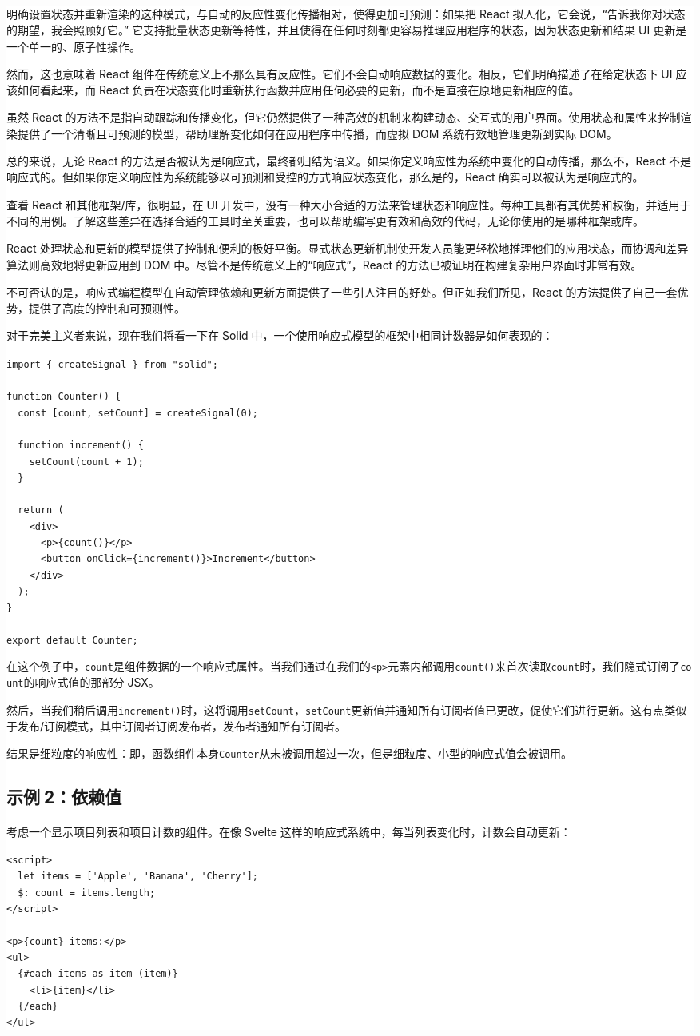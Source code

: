 明确设置状态并重新渲染的这种模式，与自动的反应性变化传播相对，使得更加可预测：如果把 React 拟人化，它会说，“告诉我你对状态的期望，我会照顾好它。” 它支持批量状态更新等特性，并且使得在任何时刻都更容易推理应用程序的状态，因为状态更新和结果 UI 更新是一个单一的、原子性操作。

然而，这也意味着 React 组件在传统意义上不那么具有反应性。它们不会自动响应数据的变化。相反，它们明确描述了在给定状态下 UI 应该如何看起来，而 React 负责在状态变化时重新执行函数并应用任何必要的更新，而不是直接在原地更新相应的值。

虽然 React 的方法不是指自动跟踪和传播变化，但它仍然提供了一种高效的机制来构建动态、交互式的用户界面。使用状态和属性来控制渲染提供了一个清晰且可预测的模型，帮助理解变化如何在应用程序中传播，而虚拟 DOM 系统有效地管理更新到实际 DOM。

总的来说，无论 React 的方法是否被认为是响应式，最终都归结为语义。如果你定义响应性为系统中变化的自动传播，那么不，React 不是响应式的。但如果你定义响应性为系统能够以可预测和受控的方式响应状态变化，那么是的，React 确实可以被认为是响应式的。

查看 React 和其他框架/库，很明显，在 UI 开发中，没有一种大小合适的方法来管理状态和响应性。每种工具都有其优势和权衡，并适用于不同的用例。了解这些差异在选择合适的工具时至关重要，也可以帮助编写更有效和高效的代码，无论你使用的是哪种框架或库。

React 处理状态和更新的模型提供了控制和便利的极好平衡。显式状态更新机制使开发人员能更轻松地推理他们的应用状态，而协调和差异算法则高效地将更新应用到 DOM 中。尽管不是传统意义上的“响应式”，React 的方法已被证明在构建复杂用户界面时非常有效。

不可否认的是，响应式编程模型在自动管理依赖和更新方面提供了一些引人注目的好处。但正如我们所见，React 的方法提供了自己一套优势，提供了高度的控制和可预测性。

对于完美主义者来说，现在我们将看一下在 Solid 中，一个使用响应式模型的框架中相同计数器是如何表现的：

```
import { createSignal } from "solid";

function Counter() {
  const [count, setCount] = createSignal(0);

  function increment() {
    setCount(count + 1);
  }

  return (
    <div>
      <p>{count()}</p>
      <button onClick={increment()}>Increment</button>
    </div>
  );
}

export default Counter;
```

在这个例子中，`count`是组件数据的一个响应式属性。当我们通过在我们的`<p>`元素内部调用`count()`来首次读取`count`时，我们隐式订阅了`count`的响应式值的那部分 JSX。

然后，当我们稍后调用`increment()`时，这将调用`setCount`，`setCount`更新值并通知所有订阅者值已更改，促使它们进行更新。这有点类似于发布/订阅模式，其中订阅者订阅发布者，发布者通知所有订阅者。

结果是细粒度的响应性：即，函数组件本身`Counter`从未被调用超过一次，但是细粒度、小型的响应式值会被调用。

## 示例 2：依赖值

考虑一个显示项目列表和项目计数的组件。在像 Svelte 这样的响应式系统中，每当列表变化时，计数会自动更新：

```
<script>
  let items = ['Apple', 'Banana', 'Cherry'];
  $: count = items.length;
</script>

<p>{count} items:</p>
<ul>
  {#each items as item (item)}
    <li>{item}</li>
  {/each}
</ul>
```
